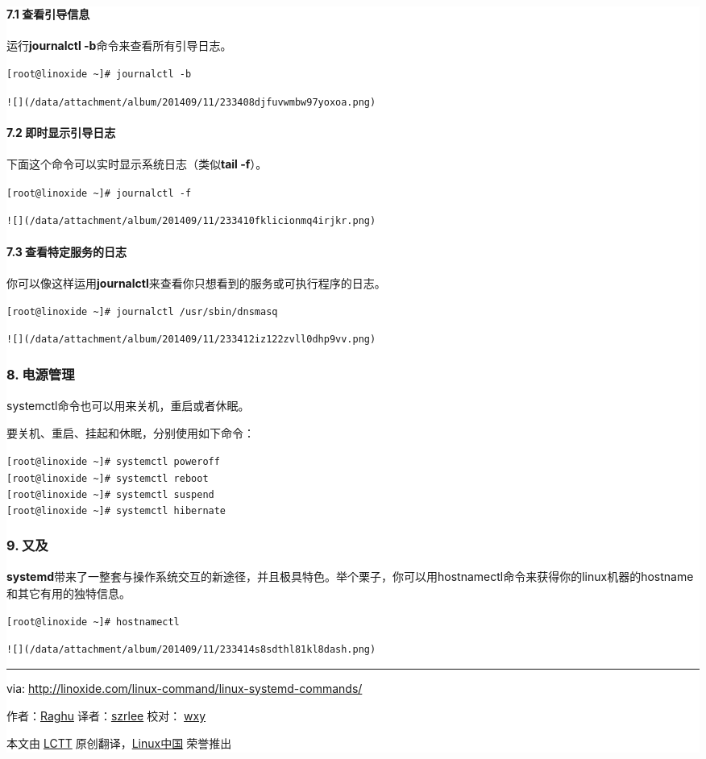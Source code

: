 #### 7.1 查看引导信息

运行**journalctl -b**命令来查看所有引导日志。

```shell
[root@linoxide ~]# journalctl -b
```

`![](/data/attachment/album/201409/11/233408djfuvwmbw97yoxoa.png)`

#### 7.2 即时显示引导日志

下面这个命令可以实时显示系统日志（类似**tail -f**）。

```shell
[root@linoxide ~]# journalctl -f
```

`![](/data/attachment/album/201409/11/233410fklicionmq4irjkr.png)`

#### 7.3 查看特定服务的日志

你可以像这样运用**journalctl**来查看你只想看到的服务或可执行程序的日志。

```shell
[root@linoxide ~]# journalctl /usr/sbin/dnsmasq
```

`![](/data/attachment/album/201409/11/233412iz122zvll0dhp9vv.png)`

### 8. 电源管理

systemctl命令也可以用来关机，重启或者休眠。

要关机、重启、挂起和休眠，分别使用如下命令：

```shell
[root@linoxide ~]# systemctl poweroff
[root@linoxide ~]# systemctl reboot
[root@linoxide ~]# systemctl suspend
[root@linoxide ~]# systemctl hibernate
```

### 9. 又及

**systemd**带来了一整套与操作系统交互的新途径，并且极具特色。举个栗子，你可以用hostnamectl命令来获得你的linux机器的hostname和其它有用的独特信息。

```shell
[root@linoxide ~]# hostnamectl
```

`![](/data/attachment/album/201409/11/233414s8sdthl81kl8dash.png)`

---

via: <http://linoxide.com/linux-command/linux-systemd-commands/>

作者：[Raghu](http://linoxide.com/author/raghu/) 译者：[szrlee](https://github.com/szrlee) 校对： [wxy](https://github.com/wxy)

本文由 [LCTT](https://github.com/LCTT/TranslateProject) 原创翻译，[Linux中国](https://linux.cn/) 荣誉推出
